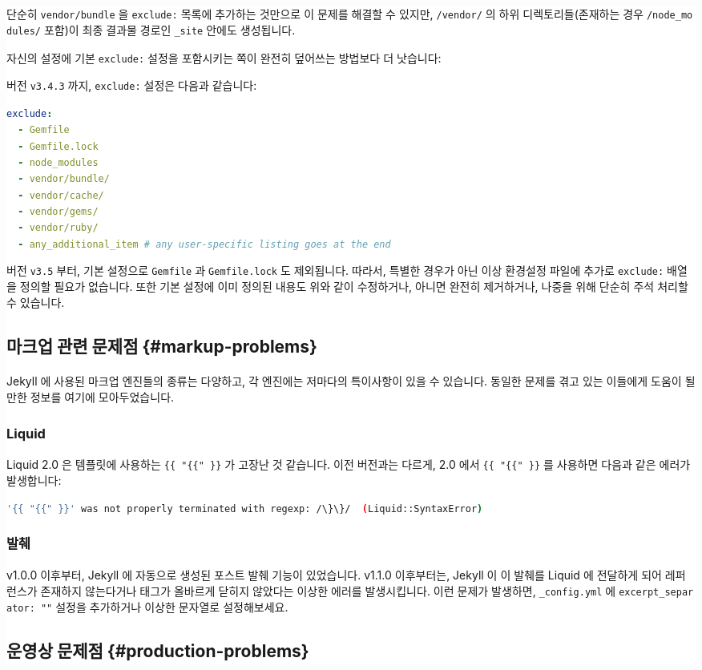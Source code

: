 
단순히 `vendor/bundle` 을 `exclude:` 목록에 추가하는 것만으로 이 문제를 해결할 수 있지만, `/vendor/` 의 하위 디렉토리들(존재하는 경우 `/node_modules/` 포함)이 최종 결과물 경로인 `_site` 안에도 생성됩니다.



자신의 설정에 기본 `exclude:` 설정을 포함시키는 쪽이 완전히 덮어쓰는 방법보다 더 낫습니다:


버전 `v3.4.3` 까지, `exclude:` 설정은 다음과 같습니다:

```yaml
exclude:
  - Gemfile
  - Gemfile.lock
  - node_modules
  - vendor/bundle/
  - vendor/cache/
  - vendor/gems/
  - vendor/ruby/
  - any_additional_item # any user-specific listing goes at the end
```


버전 `v3.5` 부터, 기본 설정으로 `Gemfile` 과 `Gemfile.lock` 도 제외됩니다. 따라서, 특별한 경우가 아닌 이상 환경설정 파일에 추가로 `exclude:` 배열을 정의할 필요가 없습니다. 또한 기본 설정에 이미 정의된 내용도 위와 같이 수정하거나, 아니면 완전히 제거하거나, 나중을 위해 단순히 주석 처리할 수 있습니다.



## 마크업 관련 문제점 {#markup-problems}


Jekyll 에 사용된 마크업 엔진들의 종류는 다양하고, 각 엔진에는 저마다의
특이사항이 있을 수 있습니다. 동일한 문제를 겪고 있는 이들에게 도움이 될 만한
정보를 여기에 모아두었습니다.

### Liquid


Liquid 2.0 은 템플릿에 사용하는 `{{ "{{" }}` 가 고장난 것 같습니다.
이전 버전과는 다르게, 2.0 에서 `{{ "{{" }}` 를 사용하면 다음과 같은 에러가 발생합니다:

```sh
'{{ "{{" }}' was not properly terminated with regexp: /\}\}/  (Liquid::SyntaxError)
```


### 발췌


v1.0.0 이후부터, Jekyll 에 자동으로 생성된 포스트 발췌 기능이 있었습니다. v1.1.0
이후부터는, Jekyll 이 이 발췌를 Liquid 에 전달하게 되어 레퍼런스가 존재하지
않는다거나 태그가 올바르게 닫히지 않았다는 이상한 에러를 발생시킵니다. 이런
문제가 발생하면, `_config.yml` 에 `excerpt_separator: ""` 설정을 추가하거나
이상한 문자열로 설정해보세요.


## 운영상 문제점 {#production-problems}

